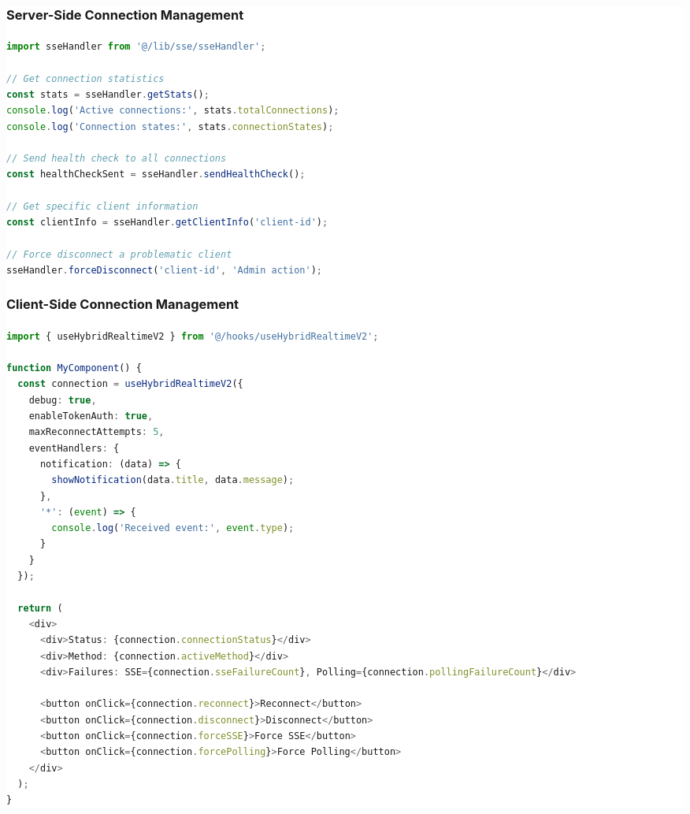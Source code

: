 ### Server-Side Connection Management

```typescript
import sseHandler from '@/lib/sse/sseHandler';

// Get connection statistics
const stats = sseHandler.getStats();
console.log('Active connections:', stats.totalConnections);
console.log('Connection states:', stats.connectionStates);

// Send health check to all connections
const healthCheckSent = sseHandler.sendHealthCheck();

// Get specific client information
const clientInfo = sseHandler.getClientInfo('client-id');

// Force disconnect a problematic client
sseHandler.forceDisconnect('client-id', 'Admin action');
```

### Client-Side Connection Management

```typescript
import { useHybridRealtimeV2 } from '@/hooks/useHybridRealtimeV2';

function MyComponent() {
  const connection = useHybridRealtimeV2({
    debug: true,
    enableTokenAuth: true,
    maxReconnectAttempts: 5,
    eventHandlers: {
      notification: (data) => {
        showNotification(data.title, data.message);
      },
      '*': (event) => {
        console.log('Received event:', event.type);
      }
    }
  });
  
  return (
    <div>
      <div>Status: {connection.connectionStatus}</div>
      <div>Method: {connection.activeMethod}</div>
      <div>Failures: SSE={connection.sseFailureCount}, Polling={connection.pollingFailureCount}</div>
      
      <button onClick={connection.reconnect}>Reconnect</button>
      <button onClick={connection.disconnect}>Disconnect</button>
      <button onClick={connection.forceSSE}>Force SSE</button>
      <button onClick={connection.forcePolling}>Force Polling</button>
    </div>
  );
}
```
